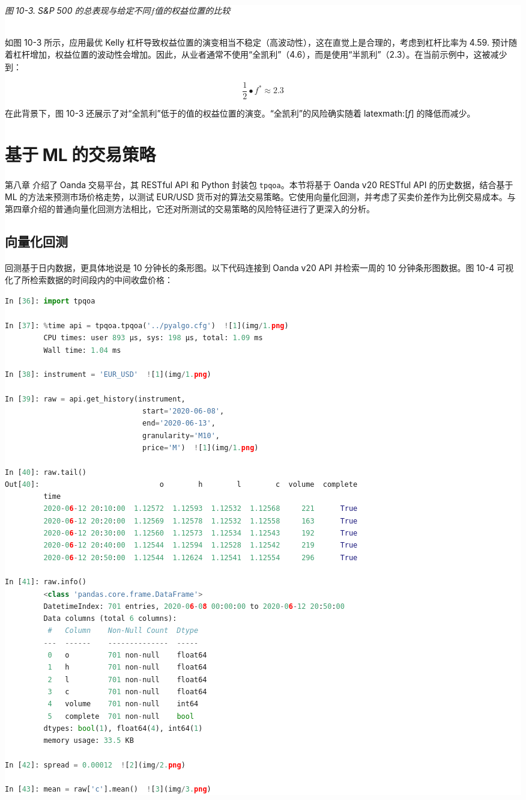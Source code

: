 ###### 图 10-3\. S&P 500 的总表现与给定不同<math alttext="f"><mi>f</mi></math>值的权益位置的比较

如图 10-3 所示，应用最优 Kelly 杠杆导致权益位置的演变相当不稳定（高波动性），这在直觉上是合理的，考虑到杠杆比率为 4.59\. 预计随着杠杆增加，权益位置的波动性会增加。因此，从业者通常不使用“全凯利”（4.6），而是使用“半凯利”（2.3）。在当前示例中，这被减少到：

<math alttext="one-half dot f Superscript asterisk Baseline almost-equals 2.3" display="block"><mrow><mfrac><mn>1</mn> <mn>2</mn></mfrac> <mo>•</mo> <msup><mi>f</mi> <mo>*</mo></msup> <mo>≈</mo> <mn>2.3</mn></mrow></math>

在此背景下，图 10-3 还展示了对“全凯利”低于的值的权益位置的演变。“全凯利”的风险确实随着 latexmath:[$f$] 的降低而减少。

# 基于 ML 的交易策略

第八章 介绍了 Oanda 交易平台，其 RESTful API 和 Python 封装包 `tpqoa`。本节将基于 Oanda v20 RESTful API 的历史数据，结合基于 ML 的方法来预测市场价格走势，以测试 EUR/USD 货币对的算法交易策略。它使用向量化回测，并考虑了买卖价差作为比例交易成本。与第四章介绍的普通向量化回测方法相比，它还对所测试的交易策略的风险特征进行了更深入的分析。

## 向量化回测

回测基于日内数据，更具体地说是 10 分钟长的条形图。以下代码连接到 Oanda v20 API 并检索一周的 10 分钟条形图数据。图 10-4 可视化了所检索数据的时间段内的中间收盘价格：

```py
In [36]: import tpqoa

In [37]: %time api = tpqoa.tpqoa('../pyalgo.cfg')  ![1](img/1.png)
         CPU times: user 893 µs, sys: 198 µs, total: 1.09 ms
         Wall time: 1.04 ms

In [38]: instrument = 'EUR_USD'  ![1](img/1.png)

In [39]: raw = api.get_history(instrument,
                                start='2020-06-08',
                                end='2020-06-13',
                                granularity='M10',
                                price='M')  ![1](img/1.png)

In [40]: raw.tail()
Out[40]:                            o        h        l        c  volume  complete
         time
         2020-06-12 20:10:00  1.12572  1.12593  1.12532  1.12568     221      True
         2020-06-12 20:20:00  1.12569  1.12578  1.12532  1.12558     163      True
         2020-06-12 20:30:00  1.12560  1.12573  1.12534  1.12543     192      True
         2020-06-12 20:40:00  1.12544  1.12594  1.12528  1.12542     219      True
         2020-06-12 20:50:00  1.12544  1.12624  1.12541  1.12554     296      True

In [41]: raw.info()
         <class 'pandas.core.frame.DataFrame'>
         DatetimeIndex: 701 entries, 2020-06-08 00:00:00 to 2020-06-12 20:50:00
         Data columns (total 6 columns):
          #   Column    Non-Null Count  Dtype
         ---  ------    --------------  -----
          0   o         701 non-null    float64
          1   h         701 non-null    float64
          2   l         701 non-null    float64
          3   c         701 non-null    float64
          4   volume    701 non-null    int64
          5   complete  701 non-null    bool
         dtypes: bool(1), float64(4), int64(1)
         memory usage: 33.5 KB

In [42]: spread = 0.00012  ![2](img/2.png)

In [43]: mean = raw['c'].mean()  ![3](img/3.png)
```